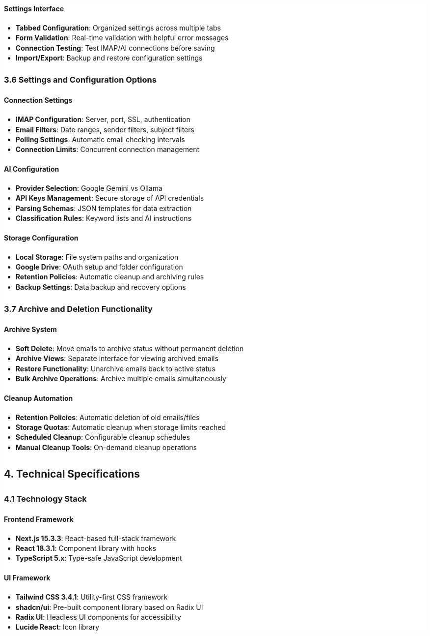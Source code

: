#### Settings Interface
- **Tabbed Configuration**: Organized settings across multiple tabs
- **Form Validation**: Real-time validation with helpful error messages
- **Connection Testing**: Test IMAP/AI connections before saving
- **Import/Export**: Backup and restore configuration settings

### 3.6 Settings and Configuration Options

#### Connection Settings
- **IMAP Configuration**: Server, port, SSL, authentication
- **Email Filters**: Date ranges, sender filters, subject filters
- **Polling Settings**: Automatic email checking intervals
- **Connection Limits**: Concurrent connection management

#### AI Configuration
- **Provider Selection**: Google Gemini vs Ollama
- **API Keys Management**: Secure storage of API credentials
- **Parsing Schemas**: JSON templates for data extraction
- **Classification Rules**: Keyword lists and AI instructions

#### Storage Configuration
- **Local Storage**: File system paths and organization
- **Google Drive**: OAuth setup and folder configuration
- **Retention Policies**: Automatic cleanup and archiving rules
- **Backup Settings**: Data backup and recovery options

### 3.7 Archive and Deletion Functionality

#### Archive System
- **Soft Delete**: Move emails to archive status without permanent deletion
- **Archive Views**: Separate interface for viewing archived emails
- **Restore Functionality**: Unarchive emails back to active status
- **Bulk Archive Operations**: Archive multiple emails simultaneously

#### Cleanup Automation
- **Retention Policies**: Automatic deletion of old emails/files
- **Storage Quotas**: Automatic cleanup when storage limits reached
- **Scheduled Cleanup**: Configurable cleanup schedules
- **Manual Cleanup Tools**: On-demand cleanup operations

## 4. Technical Specifications

### 4.1 Technology Stack

#### Frontend Framework
- **Next.js 15.3.3**: React-based full-stack framework
- **React 18.3.1**: Component library with hooks
- **TypeScript 5.x**: Type-safe JavaScript development

#### UI Framework
- **Tailwind CSS 3.4.1**: Utility-first CSS framework
- **shadcn/ui**: Pre-built component library based on Radix UI
- **Radix UI**: Headless UI components for accessibility
- **Lucide React**: Icon library
